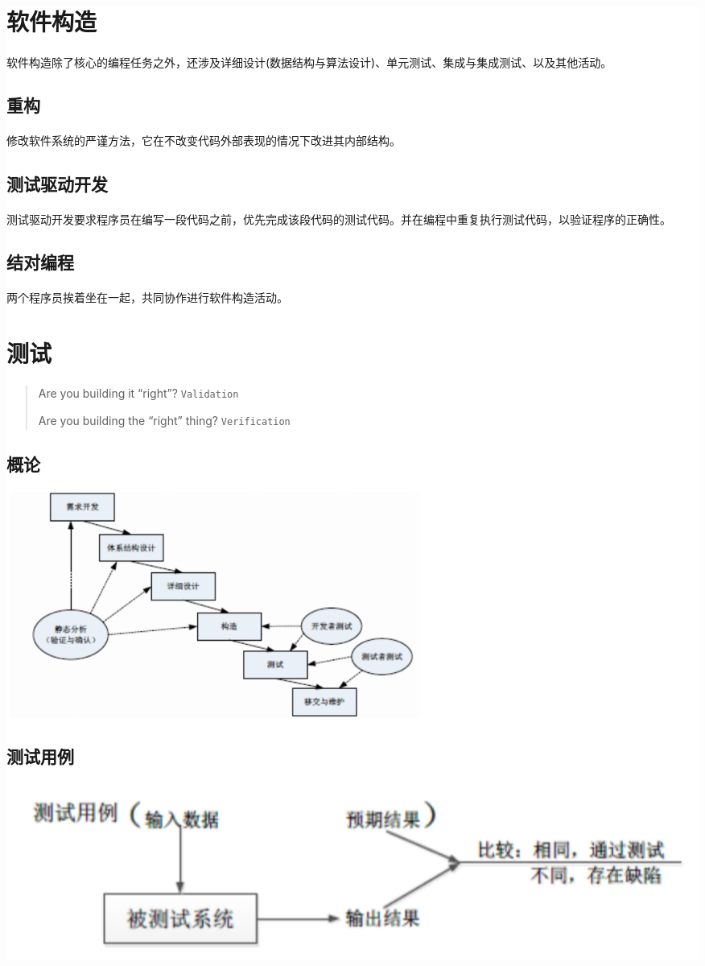 # 软件构造

软件构造除了核心的编程任务之外，还涉及详细设计(数据结构与算法设计)、单元测试、集成与集成测试、以及其他活动。

## 重构

修改软件系统的严谨方法，它在不改变代码外部表现的情况下改进其内部结构。

## 测试驱动开发

测试驱动开发要求程序员在编写一段代码之前，优先完成该段代码的测试代码。并在编程中重复执行测试代码，以验证程序的正确性。

## 结对编程

两个程序员挨着坐在一起，共同协作进行软件构造活动。

# 测试

> Are you building it “right”? `Validation`
>
> Are you building the “right” thing? `Verification`

## 概论

<img src="构造与测试.assets/image-20210627132810078.png" alt="image-20210627132810078" style="zoom: 80%;" />

##  测试用例

![](构造与测试.assets/3.png)
